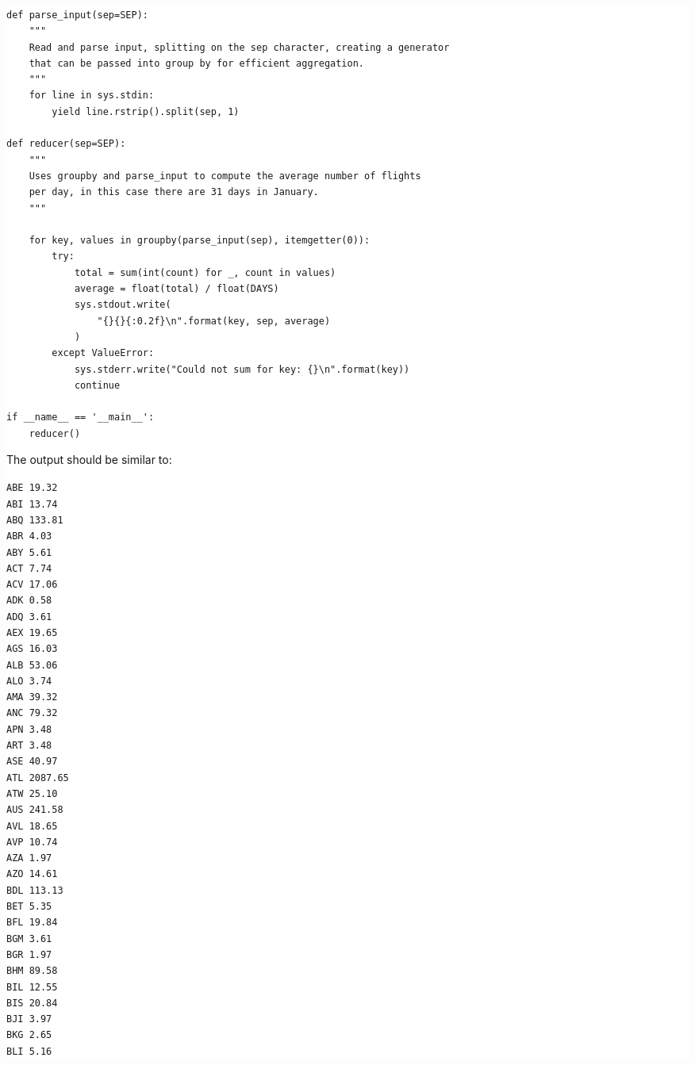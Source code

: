     def parse_input(sep=SEP):
        """
        Read and parse input, splitting on the sep character, creating a generator
        that can be passed into group by for efficient aggregation.
        """
        for line in sys.stdin:
            yield line.rstrip().split(sep, 1)

    def reducer(sep=SEP):
        """
        Uses groupby and parse_input to compute the average number of flights
        per day, in this case there are 31 days in January.
        """

        for key, values in groupby(parse_input(sep), itemgetter(0)):
            try:
                total = sum(int(count) for _, count in values)
                average = float(total) / float(DAYS)
                sys.stdout.write(
                    "{}{}{:0.2f}\n".format(key, sep, average)
                )
            except ValueError:
                sys.stderr.write("Could not sum for key: {}\n".format(key))
                continue

    if __name__ == '__main__':
        reducer()

The output should be similar to:

    ABE	19.32
    ABI	13.74
    ABQ	133.81
    ABR	4.03
    ABY	5.61
    ACT	7.74
    ACV	17.06
    ADK	0.58
    ADQ	3.61
    AEX	19.65
    AGS	16.03
    ALB	53.06
    ALO	3.74
    AMA	39.32
    ANC	79.32
    APN	3.48
    ART	3.48
    ASE	40.97
    ATL	2087.65
    ATW	25.10
    AUS	241.58
    AVL	18.65
    AVP	10.74
    AZA	1.97
    AZO	14.61
    BDL	113.13
    BET	5.35
    BFL	19.84
    BGM	3.61
    BGR	1.97
    BHM	89.58
    BIL	12.55
    BIS	20.84
    BJI	3.97
    BKG	2.65
    BLI	5.16